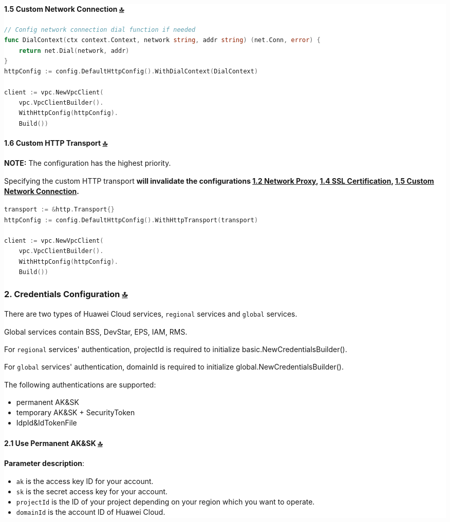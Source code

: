 #### 1.5 Custom Network Connection [:top:](#user-manual-top)

``` go
// Config network connection dial function if needed
func DialContext(ctx context.Context, network string, addr string) (net.Conn, error) {
	return net.Dial(network, addr)
}
httpConfig := config.DefaultHttpConfig().WithDialContext(DialContext)

client := vpc.NewVpcClient(
    vpc.VpcClientBuilder().
    WithHttpConfig(httpConfig).
    Build())
```

#### 1.6 Custom HTTP Transport [:top:](#user-manual-top)

**NOTE:** The configuration has the highest priority.

Specifying the custom HTTP transport **will invalidate the configurations [1.2 Network Proxy](#12-network-proxy-top), [1.4 SSL Certification](#14-ssl-certification-top), [1.5 Custom Network Connection](#15-custom-network-connection-top).**

``` go
transport := &http.Transport{}
httpConfig := config.DefaultHttpConfig().WithHttpTransport(transport)

client := vpc.NewVpcClient(
    vpc.VpcClientBuilder().
    WithHttpConfig(httpConfig).
    Build())
```

### 2. Credentials Configuration [:top:](#user-manual-top)

There are two types of Huawei Cloud services, `regional` services and `global` services.

Global services contain BSS, DevStar, EPS, IAM, RMS.

For `regional` services' authentication, projectId is required to initialize basic.NewCredentialsBuilder(). 

For `global` services' authentication, domainId is required to initialize global.NewCredentialsBuilder().

The following authentications are supported:

- permanent AK&SK
- temporary AK&SK + SecurityToken
- IdpId&IdTokenFile

#### 2.1 Use Permanent AK&SK [:top:](#user-manual-top)

**Parameter description**:

- `ak` is the access key ID for your account.
- `sk` is the secret access key for your account.
- `projectId` is the ID of your project depending on your region which you want to operate.
- `domainId` is the account ID of Huawei Cloud.

